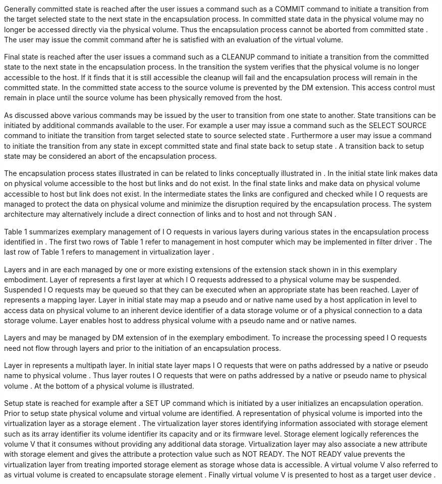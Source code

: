 Generally committed state is reached after the user issues a command such as a COMMIT command to initiate a transition from the target selected state to the next state in the encapsulation process. In committed state data in the physical volume may no longer be accessed directly via the physical volume. Thus the encapsulation process cannot be aborted from committed state . The user may issue the commit command after he is satisfied with an evaluation of the virtual volume.

Final state is reached after the user issues a command such as a CLEANUP command to initiate a transition from the committed state to the next state in the encapsulation process. In the transition the system verifies that the physical volume is no longer accessible to the host. If it finds that it is still accessible the cleanup will fail and the encapsulation process will remain in the committed state. In the committed state access to the source volume is prevented by the DM extension. This access control must remain in place until the source volume has been physically removed from the host.

As discussed above various commands may be issued by the user to transition from one state to another. State transitions can be initiated by additional commands available to the user. For example a user may issue a command such as the SELECT SOURCE command to initiate the transition from target selected state to source selected state . Furthermore a user may issue a command to initiate the transition from any state in except committed state and final state back to setup state . A transition back to setup state may be considered an abort of the encapsulation process.

The encapsulation process states illustrated in can be related to links conceptually illustrated in . In the initial state link makes data on physical volume accessible to the host but links and do not exist. In the final state links and make data on physical volume accessible to host but link does not exist. In the intermediate states the links are configured and checked while I O requests are managed to protect the data on physical volume and minimize the disruption required by the encapsulation process. The system architecture may alternatively include a direct connection of links and to host and not through SAN .

Table 1 summarizes exemplary management of I O requests in various layers during various states in the encapsulation process identified in . The first two rows of Table 1 refer to management in host computer which may be implemented in filter driver . The last row of Table 1 refers to management in virtualization layer .

Layers and in are each managed by one or more existing extensions of the extension stack shown in in this exemplary embodiment. Layer of represents a first layer at which I O requests addressed to a physical volume may be suspended. Suspended I O requests may be queued so that they can be executed when an appropriate state has been reached. Layer of represents a mapping layer. Layer in initial state may map a pseudo and or native name used by a host application in level to access data on physical volume to an inherent device identifier of a data storage volume or of a physical connection to a data storage volume. Layer enables host to address physical volume with a pseudo name and or native names.

Layers and may be managed by DM extension of in the exemplary embodiment. To increase the processing speed I O requests need not flow through layers and prior to the initiation of an encapsulation process.

Layer in represents a multipath layer. In initial state layer maps I O requests that were on paths addressed by a native or pseudo name to physical volume . Thus layer routes I O requests that were on paths addressed by a native or pseudo name to physical volume . At the bottom of a physical volume is illustrated.

Setup state is reached for example after a SET UP command which is initiated by a user initializes an encapsulation operation. Prior to setup state physical volume and virtual volume are identified. A representation of physical volume is imported into the virtualization layer as a storage element . The virtualization layer stores identifying information associated with storage element such as its array identifier its volume identifier its capacity and or its firmware level. Storage element logically references the volume V that it consumes without providing any additional data storage. Virtualization layer may also associate a new attribute with storage element and gives the attribute a protection value such as NOT READY. The NOT READY value prevents the virtualization layer from treating imported storage element as storage whose data is accessible. A virtual volume V also referred to as virtual volume is created to encapsulate storage element . Finally virtual volume V is presented to host as a target user device .

